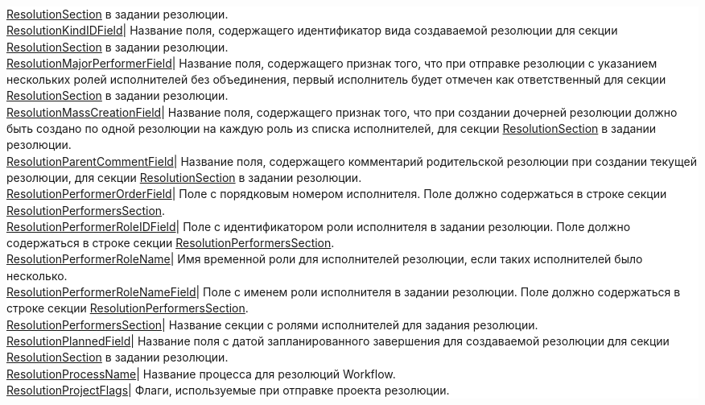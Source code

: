 [ResolutionSection](F_Tessa_Extensions_Default_Shared_Workflow_Wf_WfHelper_ResolutionSection.htm)
в задании резолюции.  
[ResolutionKindIDField](F_Tessa_Extensions_Default_Shared_Workflow_Wf_WfHelper_ResolutionKindIDField.htm)|
Название поля, содержащего идентификатор вида создаваемой резолюции для секции
[ResolutionSection](F_Tessa_Extensions_Default_Shared_Workflow_Wf_WfHelper_ResolutionSection.htm)
в задании резолюции.  
[ResolutionMajorPerformerField](F_Tessa_Extensions_Default_Shared_Workflow_Wf_WfHelper_ResolutionMajorPerformerField.htm)|
Название поля, содержащего признак того, что при отправке резолюции с
указанием нескольких ролей исполнителей без объединения, первый исполнитель
будет отмечен как ответственный для секции
[ResolutionSection](F_Tessa_Extensions_Default_Shared_Workflow_Wf_WfHelper_ResolutionSection.htm)
в задании резолюции.  
[ResolutionMassCreationField](F_Tessa_Extensions_Default_Shared_Workflow_Wf_WfHelper_ResolutionMassCreationField.htm)|
Название поля, содержащего признак того, что при создании дочерней резолюции
должно быть создано по одной резолюции на каждую роль из списка исполнителей,
для секции
[ResolutionSection](F_Tessa_Extensions_Default_Shared_Workflow_Wf_WfHelper_ResolutionSection.htm)
в задании резолюции.  
[ResolutionParentCommentField](F_Tessa_Extensions_Default_Shared_Workflow_Wf_WfHelper_ResolutionParentCommentField.htm)|
Название поля, содержащего комментарий родительской резолюции при создании
текущей резолюции, для секции
[ResolutionSection](F_Tessa_Extensions_Default_Shared_Workflow_Wf_WfHelper_ResolutionSection.htm)
в задании резолюции.  
[ResolutionPerformerOrderField](F_Tessa_Extensions_Default_Shared_Workflow_Wf_WfHelper_ResolutionPerformerOrderField.htm)|
Поле с порядковым номером исполнителя. Поле должно содержаться в строке секции
[ResolutionPerformersSection](F_Tessa_Extensions_Default_Shared_Workflow_Wf_WfHelper_ResolutionPerformersSection.htm).  
[ResolutionPerformerRoleIDField](F_Tessa_Extensions_Default_Shared_Workflow_Wf_WfHelper_ResolutionPerformerRoleIDField.htm)|
Поле с идентификатором роли исполнителя в задании резолюции. Поле должно
содержаться в строке секции
[ResolutionPerformersSection](F_Tessa_Extensions_Default_Shared_Workflow_Wf_WfHelper_ResolutionPerformersSection.htm).  
[ResolutionPerformerRoleName](F_Tessa_Extensions_Default_Shared_Workflow_Wf_WfHelper_ResolutionPerformerRoleName.htm)|
Имя временной роли для исполнителей резолюции, если таких исполнителей было
несколько.  
[ResolutionPerformerRoleNameField](F_Tessa_Extensions_Default_Shared_Workflow_Wf_WfHelper_ResolutionPerformerRoleNameField.htm)|
Поле с именем роли исполнителя в задании резолюции. Поле должно содержаться в
строке секции
[ResolutionPerformersSection](F_Tessa_Extensions_Default_Shared_Workflow_Wf_WfHelper_ResolutionPerformersSection.htm).  
[ResolutionPerformersSection](F_Tessa_Extensions_Default_Shared_Workflow_Wf_WfHelper_ResolutionPerformersSection.htm)|
Название секции с ролями исполнителей для задания резолюции.  
[ResolutionPlannedField](F_Tessa_Extensions_Default_Shared_Workflow_Wf_WfHelper_ResolutionPlannedField.htm)|
Название поля с датой запланированного завершения для создаваемой резолюции
для секции
[ResolutionSection](F_Tessa_Extensions_Default_Shared_Workflow_Wf_WfHelper_ResolutionSection.htm)
в задании резолюции.  
[ResolutionProcessName](F_Tessa_Extensions_Default_Shared_Workflow_Wf_WfHelper_ResolutionProcessName.htm)|
Название процесса для резолюций Workflow.  
[ResolutionProjectFlags](F_Tessa_Extensions_Default_Shared_Workflow_Wf_WfHelper_ResolutionProjectFlags.htm)|
Флаги, используемые при отправке проекта резолюции.  